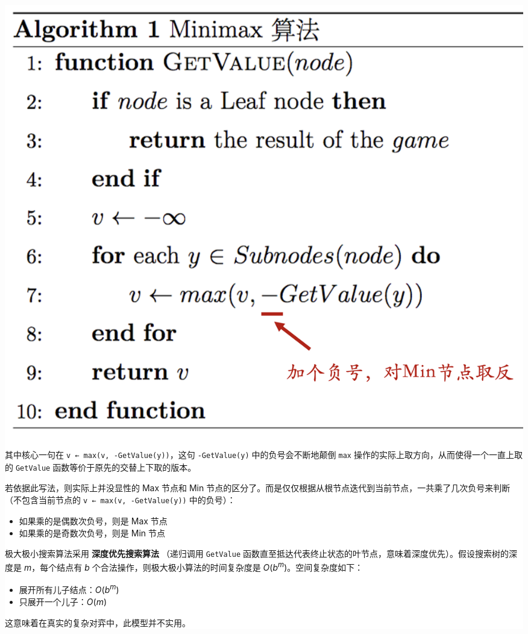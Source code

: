 ![minimax_pesudo_code_concise](14对抗搜索.assets/minimax_pesudo_code_concise.png)

其中核心一句在 `v ← max(v, -GetValue(y))`，这句 `-GetValue(y)` 中的负号会不断地颠倒 `max` 操作的实际上取方向，从而使得一个一直上取的 `GetValue` 函数等价于原先的交替上下取的版本。

若依据此写法，则实际上并没显性的 Max 节点和 Min 节点的区分了。而是仅仅根据从根节点迭代到当前节点，一共乘了几次负号来判断（不包含当前节点的 `v ← max(v, -GetValue(y))` 中的负号）：

-   如果乘的是偶数次负号，则是 Max 节点
-   如果乘的是奇数次负号，则是 Min 节点

极大极小搜索算法采用 **深度优先搜索算法** （递归调用 `GetValue` 函数直至抵达代表终止状态的叶节点，意味着深度优先）。假设搜索树的深度是 $m$，每个结点有 $b$ 个合法操作，则极大极小算法的时间复杂度是 $O(b^m)$​。空间复杂度如下：

-   展开所有儿子结点：$O(b^m)$
-   只展开一个儿子：$O(m)$

这意味着在真实的复杂对弈中，此模型并不实用。
